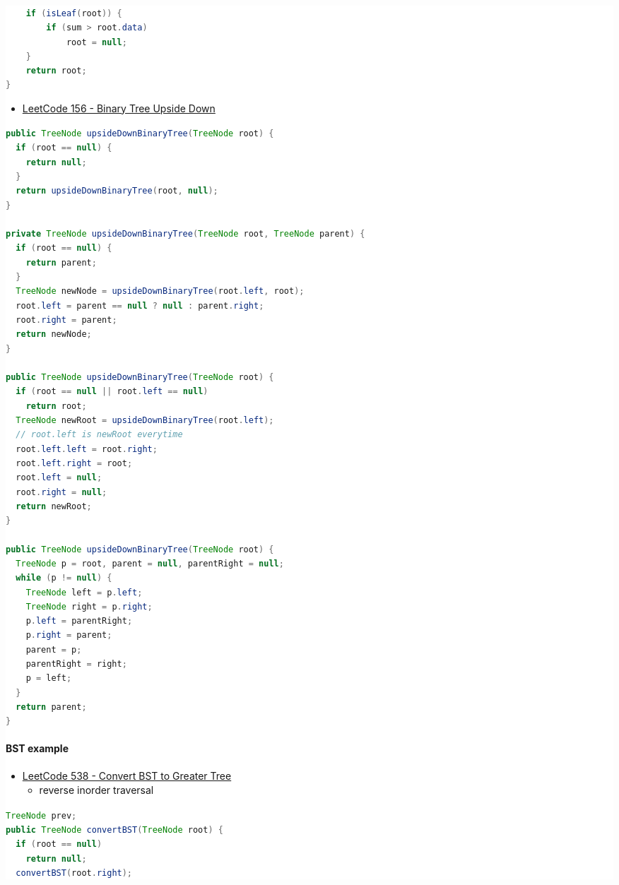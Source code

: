 ```JAVA
    if (isLeaf(root)) { 
        if (sum > root.data) 
            root = null; 
    } 
    return root; 
}  
```

- [LeetCode 156 - Binary Tree Upside Down](http://wlcoding.blogspot.com/2015/03/binary-tree-upside-down.html)
```java
public TreeNode upsideDownBinaryTree(TreeNode root) {
  if (root == null) {
    return null;
  }
  return upsideDownBinaryTree(root, null);
}

private TreeNode upsideDownBinaryTree(TreeNode root, TreeNode parent) {
  if (root == null) {
    return parent;
  }
  TreeNode newNode = upsideDownBinaryTree(root.left, root);
  root.left = parent == null ? null : parent.right;
  root.right = parent;
  return newNode;
}

public TreeNode upsideDownBinaryTree(TreeNode root) {
  if (root == null || root.left == null)
    return root;
  TreeNode newRoot = upsideDownBinaryTree(root.left);
  // root.left is newRoot everytime
  root.left.left = root.right;
  root.left.right = root;
  root.left = null;
  root.right = null;
  return newRoot;
}

public TreeNode upsideDownBinaryTree(TreeNode root) {
  TreeNode p = root, parent = null, parentRight = null;
  while (p != null) {
    TreeNode left = p.left;
    TreeNode right = p.right;
    p.left = parentRight;
    p.right = parent;
    parent = p;
    parentRight = right;
    p = left;
  }
  return parent;
}
```
#### BST example
- [LeetCode 538 - Convert BST to Greater Tree](https://leetcode.com/problems/convert-bst-to-greater-tree/discuss/100506/Java-Recursive-O(n)-time)
  - reverse inorder traversal
```java
TreeNode prev;
public TreeNode convertBST(TreeNode root) {
  if (root == null)
    return null;
  convertBST(root.right);
```